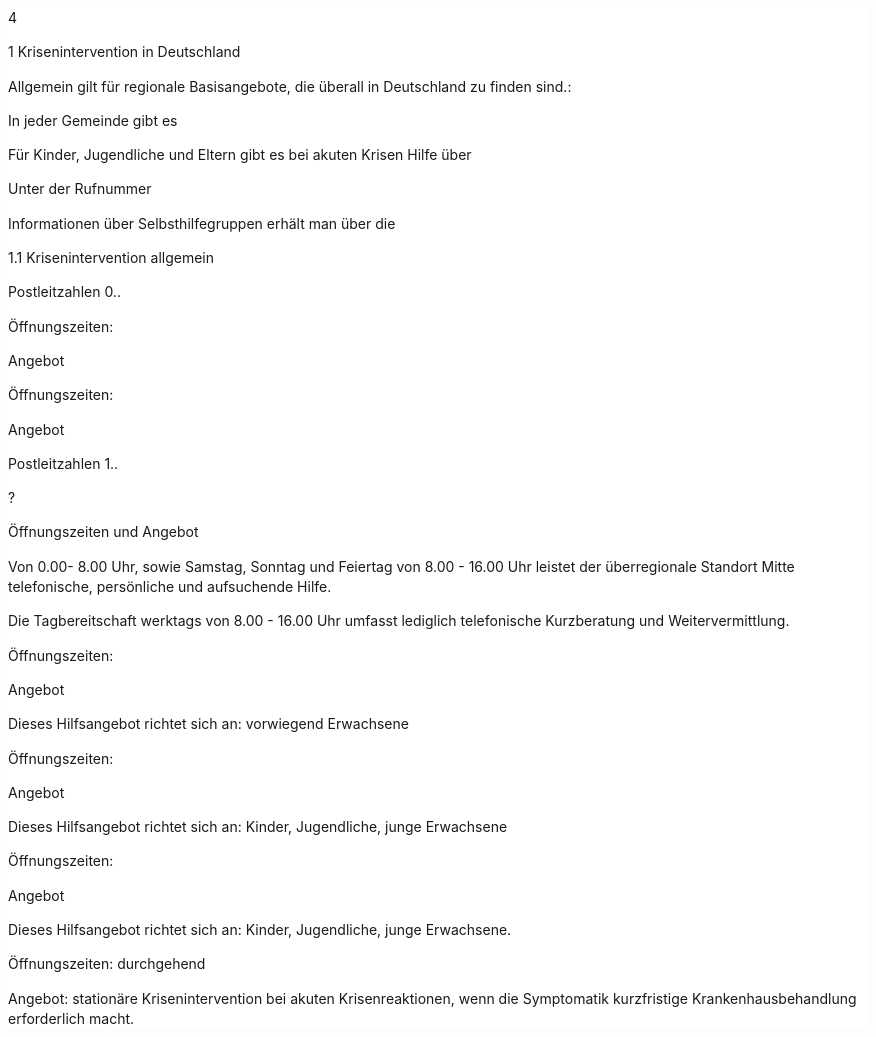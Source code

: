 4

1 Krisenintervention in Deutschland

Allgemein gilt für regionale Basisangebote, die überall in
Deutschland zu finden sind.:

In jeder Gemeinde gibt es

Für Kinder, Jugendliche und Eltern gibt es bei akuten Krisen
Hilfe über

Unter der Rufnummer

Informationen über Selbsthilfegruppen erhält man über die

1.1 Krisenintervention allgemein

Postleitzahlen 0..

Öffnungszeiten:

Angebot

Öffnungszeiten:

Angebot

Postleitzahlen 1..

?

Öffnungszeiten und Angebot

Von 0.00- 8.00 Uhr, sowie Samstag, Sonntag und Feiertag von
  8.00 - 16.00 Uhr leistet der überregionale Standort Mitte telefonische,
  persönliche und aufsuchende Hilfe.

Die Tagbereitschaft werktags von 8.00 - 16.00 Uhr umfasst
  lediglich telefonische Kurzberatung und Weitervermittlung.

Öffnungszeiten:

Angebot

Dieses Hilfsangebot richtet sich an: vorwiegend Erwachsene

Öffnungszeiten:

Angebot

Dieses Hilfsangebot richtet sich an: Kinder, Jugendliche,
    junge Erwachsene

Öffnungszeiten:

Angebot

Dieses Hilfsangebot richtet sich an: Kinder, Jugendliche,
    junge Erwachsene.

Öffnungszeiten: durchgehend

Angebot: stationäre Krisenintervention bei akuten
    Krisenreaktionen, wenn die Symptomatik kurzfristige Krankenhausbehandlung
    erforderlich macht.
